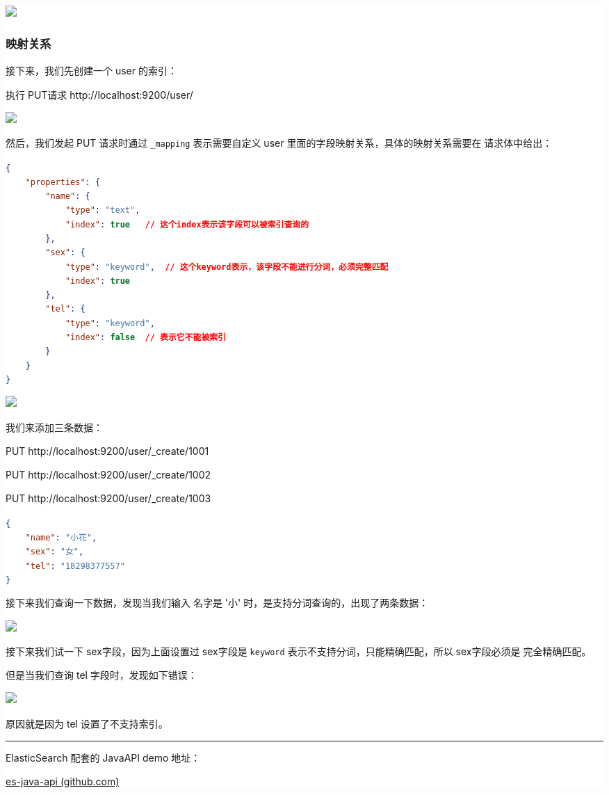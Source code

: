 ![](https://pic.imgdb.cn/item/61223d734907e2d39c016b27.jpg)

### 映射关系

接下来，我们先创建一个 user 的索引：

执行 PUT请求  http://localhost:9200/user/

![](https://pic.imgdb.cn/item/61223ffe4907e2d39c04b7bb.jpg)

然后，我们发起 PUT 请求时通过 `_mapping` 表示需要自定义 user 里面的字段映射关系，具体的映射关系需要在 请求体中给出：

```json
{
	"properties": {
		"name": {
			"type": "text",
			"index": true	// 这个index表示该字段可以被索引查询的
		},
		"sex": {
			"type": "keyword",	// 这个keyword表示，该字段不能进行分词，必须完整匹配
			"index": true
		},
		"tel": {
			"type": "keyword",
			"index": false	// 表示它不能被索引
		}
	}
}
```

![](https://pic.imgdb.cn/item/6122408c4907e2d39c058f9c.jpg)

我们来添加三条数据：

PUT	http://localhost:9200/user/_create/1001

PUT	http://localhost:9200/user/_create/1002

PUT	http://localhost:9200/user/_create/1003

```json
{
	"name": "小花",
    "sex": "女",
    "tel": "18298377557"
}
```

接下来我们查询一下数据，发现当我们输入 名字是 '小' 时，是支持分词查询的，出现了两条数据：

![](https://pic.imgdb.cn/item/612243004907e2d39c097dcd.jpg)

接下来我们试一下 sex字段，因为上面设置过 sex字段是 `keyword` 表示不支持分词，只能精确匹配，所以 sex字段必须是 完全精确匹配。

但是当我们查询 tel 字段时，发现如下错误：

![](https://pic.imgdb.cn/item/612243fd4907e2d39c0b1b11.jpg)

原因就是因为 tel 设置了不支持索引。

---

ElasticSearch 配套的 JavaAPI demo 地址：

[es-java-api (github.com)](https://github.com/guyuexuan039/es-java-api)

